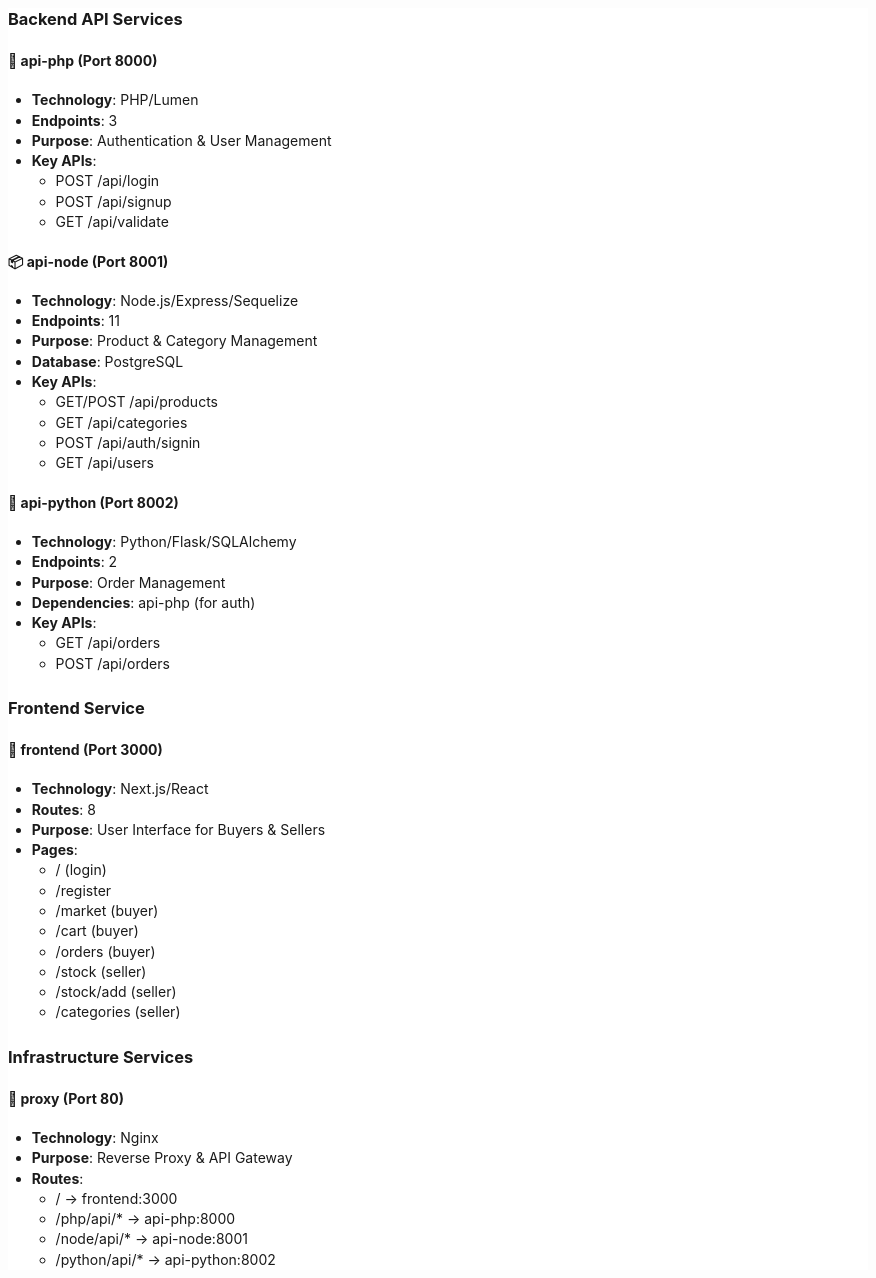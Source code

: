 ### Backend API Services

#### 🔐 api-php (Port 8000)
- **Technology**: PHP/Lumen
- **Endpoints**: 3
- **Purpose**: Authentication & User Management
- **Key APIs**:
  - POST /api/login
  - POST /api/signup
  - GET /api/validate

#### 📦 api-node (Port 8001)
- **Technology**: Node.js/Express/Sequelize
- **Endpoints**: 11
- **Purpose**: Product & Category Management
- **Database**: PostgreSQL
- **Key APIs**:
  - GET/POST /api/products
  - GET /api/categories
  - POST /api/auth/signin
  - GET /api/users

#### 🛒 api-python (Port 8002)
- **Technology**: Python/Flask/SQLAlchemy
- **Endpoints**: 2
- **Purpose**: Order Management
- **Dependencies**: api-php (for auth)
- **Key APIs**:
  - GET /api/orders
  - POST /api/orders

### Frontend Service

#### 🎨 frontend (Port 3000)
- **Technology**: Next.js/React
- **Routes**: 8
- **Purpose**: User Interface for Buyers & Sellers
- **Pages**:
  - / (login)
  - /register
  - /market (buyer)
  - /cart (buyer)
  - /orders (buyer)
  - /stock (seller)
  - /stock/add (seller)
  - /categories (seller)

### Infrastructure Services

#### 🔀 proxy (Port 80)
- **Technology**: Nginx
- **Purpose**: Reverse Proxy & API Gateway
- **Routes**:
  - / → frontend:3000
  - /php/api/* → api-php:8000
  - /node/api/* → api-node:8001
  - /python/api/* → api-python:8002
